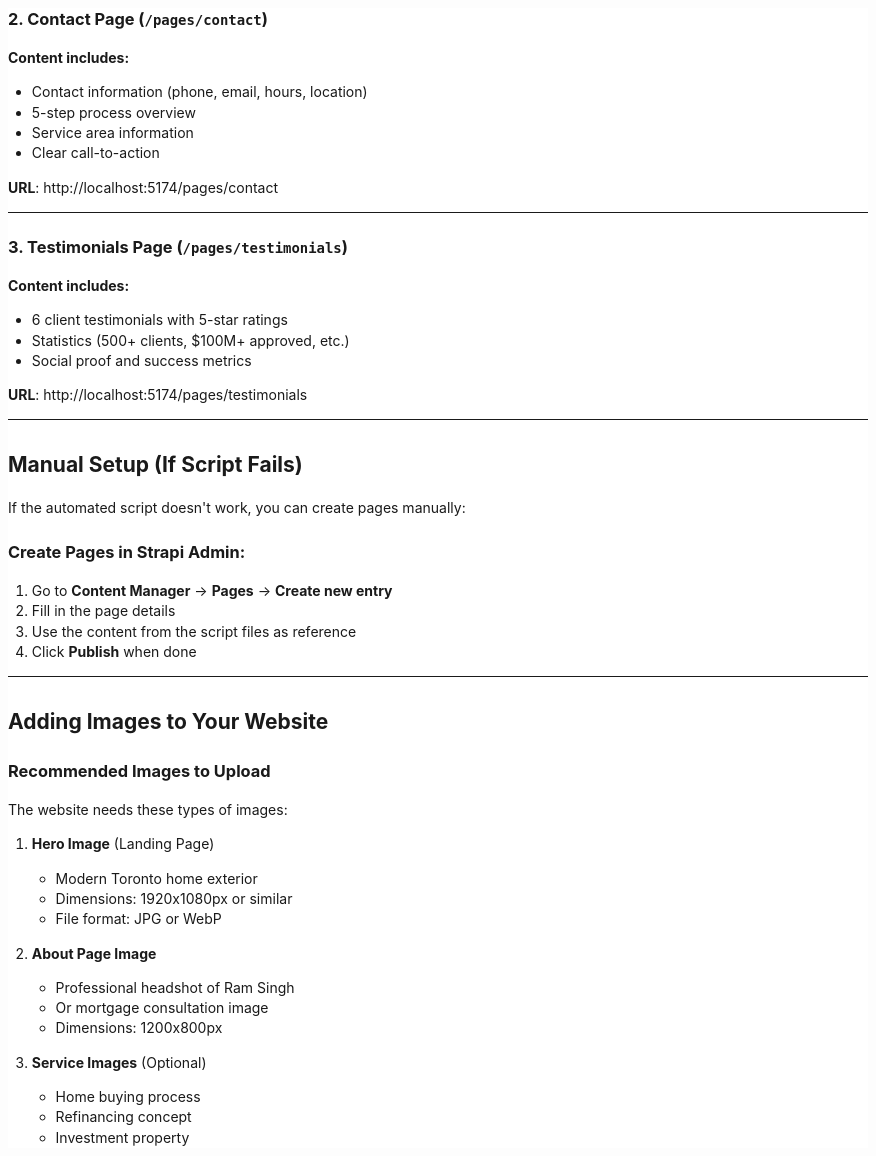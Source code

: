 ### 2. Contact Page (`/pages/contact`)

**Content includes:**
- Contact information (phone, email, hours, location)
- 5-step process overview
- Service area information
- Clear call-to-action

**URL**: http://localhost:5174/pages/contact

---

### 3. Testimonials Page (`/pages/testimonials`)

**Content includes:**
- 6 client testimonials with 5-star ratings
- Statistics (500+ clients, $100M+ approved, etc.)
- Social proof and success metrics

**URL**: http://localhost:5174/pages/testimonials

---

## Manual Setup (If Script Fails)

If the automated script doesn't work, you can create pages manually:

### Create Pages in Strapi Admin:

1. Go to **Content Manager** → **Pages** → **Create new entry**
2. Fill in the page details
3. Use the content from the script files as reference
4. Click **Publish** when done

---

## Adding Images to Your Website

### Recommended Images to Upload

The website needs these types of images:

1. **Hero Image** (Landing Page)
   - Modern Toronto home exterior
   - Dimensions: 1920x1080px or similar
   - File format: JPG or WebP

2. **About Page Image**
   - Professional headshot of Ram Singh
   - Or mortgage consultation image
   - Dimensions: 1200x800px

3. **Service Images** (Optional)
   - Home buying process
   - Refinancing concept
   - Investment property
